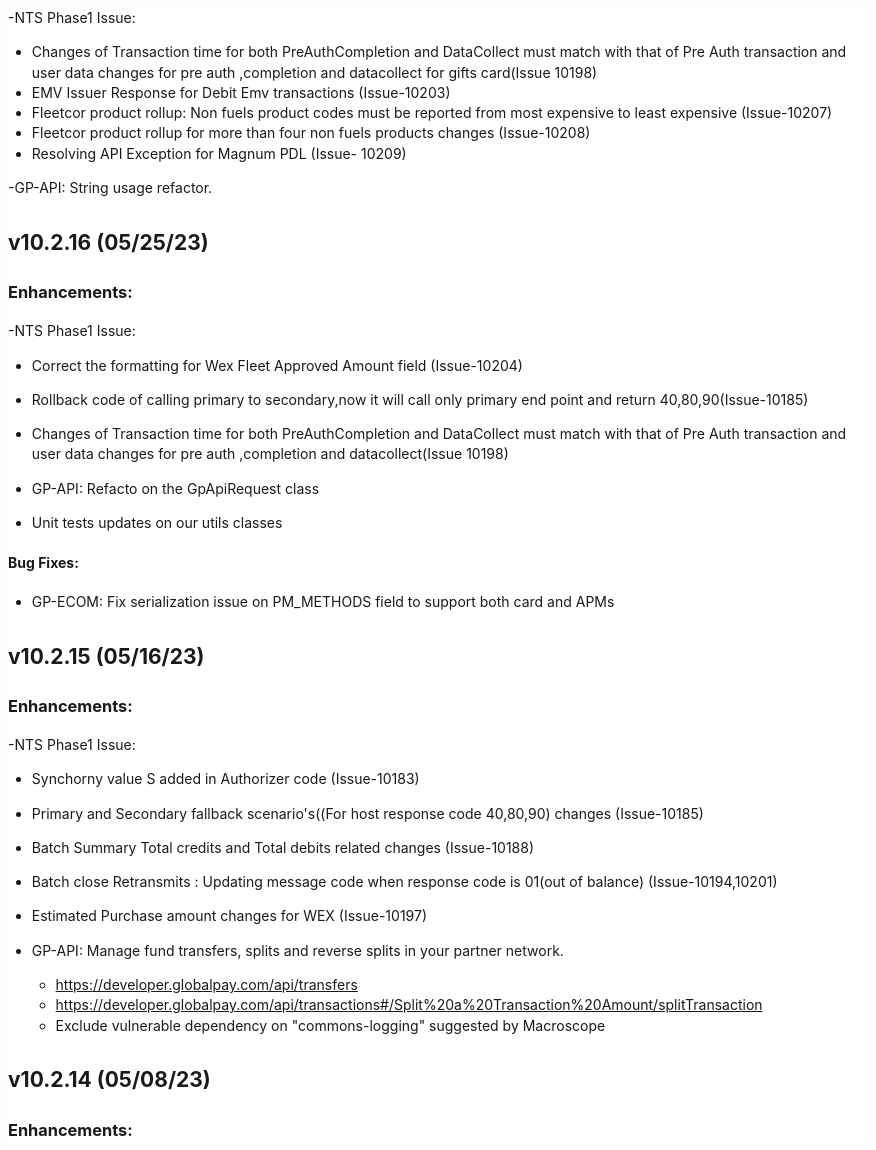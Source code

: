 -NTS Phase1 Issue:
  - Changes of Transaction time for both PreAuthCompletion and DataCollect must match with that of Pre Auth transaction and user data changes for pre auth ,completion and datacollect for gifts card(Issue 10198)
  - EMV Issuer Response for Debit Emv transactions (Issue-10203)
  - Fleetcor product rollup: Non fuels product codes must be reported from most expensive to least expensive (Issue-10207)
  - Fleetcor product rollup for more than four non fuels products changes (Issue-10208)
  - Resolving API Exception for Magnum PDL (Issue- 10209)
  
-GP-API: String usage refactor.

## v10.2.16 (05/25/23)

### Enhancements:

-NTS Phase1 Issue:
- Correct the formatting for Wex Fleet Approved Amount field (Issue-10204)
- Rollback code of calling primary to secondary,now it will call only primary end point and return 40,80,90(Issue-10185)
- Changes of Transaction time for both PreAuthCompletion and DataCollect must match with that of Pre Auth transaction and user data changes for pre auth ,completion and datacollect(Issue 10198)

- GP-API: Refacto on the GpApiRequest class
- Unit tests updates on our utils classes

#### Bug Fixes:
- GP-ECOM: Fix serialization issue on PM_METHODS field to support both card and APMs

## v10.2.15 (05/16/23)

### Enhancements:

-NTS Phase1 Issue:
- Synchorny value S added in Authorizer code (Issue-10183)
- Primary and Secondary fallback scenario's((For host response code 40,80,90) changes (Issue-10185)
- Batch Summary Total credits and Total debits related changes (Issue-10188)
- Batch close Retransmits : Updating message code when response code is 01(out of balance)  (Issue-10194,10201)
- Estimated Purchase amount changes for WEX (Issue-10197)

- GP-API: Manage fund transfers, splits and reverse splits in your partner network.
  - https://developer.globalpay.com/api/transfers
  - https://developer.globalpay.com/api/transactions#/Split%20a%20Transaction%20Amount/splitTransaction
  - Exclude  vulnerable dependency on "commons-logging" suggested by Macroscope

## v10.2.14 (05/08/23)

### Enhancements:
